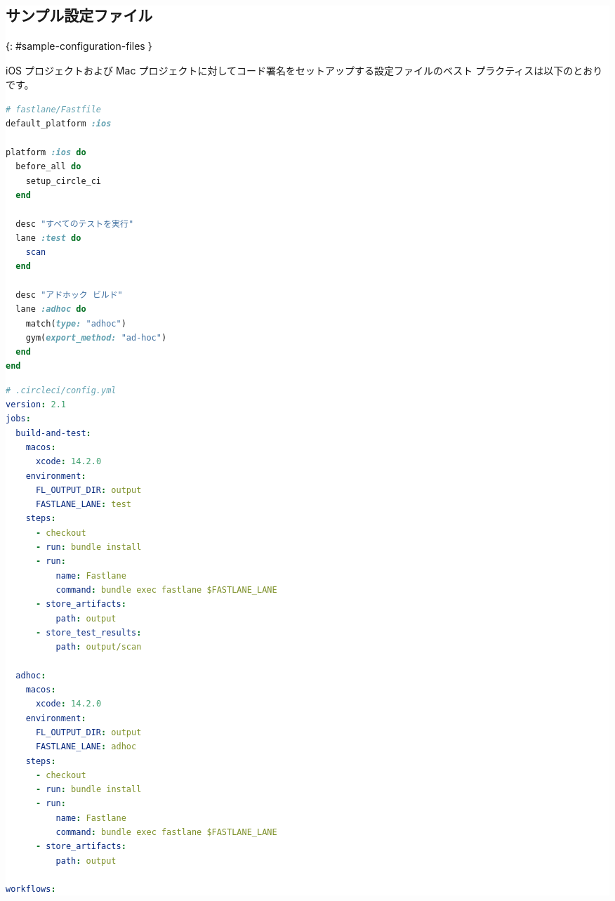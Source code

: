## サンプル設定ファイル
{: #sample-configuration-files }

iOS プロジェクトおよび Mac プロジェクトに対してコード署名をセットアップする設定ファイルのベスト プラクティスは以下のとおりです。

```ruby
# fastlane/Fastfile
default_platform :ios

platform :ios do
  before_all do
    setup_circle_ci
  end

  desc "すべてのテストを実行"
  lane :test do
    scan
  end

  desc "アドホック ビルド"
  lane :adhoc do
    match(type: "adhoc")
    gym(export_method: "ad-hoc")
  end
end
```

```yaml
# .circleci/config.yml
version: 2.1
jobs:
  build-and-test:
    macos:
      xcode: 14.2.0
    environment:
      FL_OUTPUT_DIR: output
      FASTLANE_LANE: test
    steps:
      - checkout
      - run: bundle install
      - run:
          name: Fastlane
          command: bundle exec fastlane $FASTLANE_LANE
      - store_artifacts:
          path: output
      - store_test_results:
          path: output/scan

  adhoc:
    macos:
      xcode: 14.2.0
    environment:
      FL_OUTPUT_DIR: output
      FASTLANE_LANE: adhoc
    steps:
      - checkout
      - run: bundle install
      - run:
          name: Fastlane
          command: bundle exec fastlane $FASTLANE_LANE
      - store_artifacts:
          path: output

workflows:
```